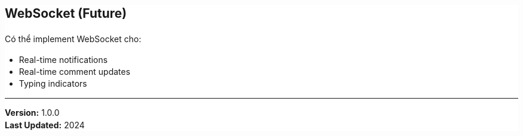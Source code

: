 
## WebSocket (Future)

Có thể implement WebSocket cho:

- Real-time notifications
- Real-time comment updates
- Typing indicators

---

**Version:** 1.0.0  
**Last Updated:** 2024
